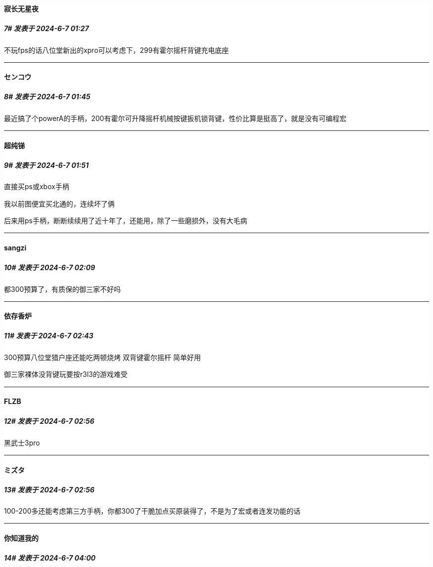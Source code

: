 ####  寂长无星夜  
##### 7#       发表于 2024-6-7 01:27

不玩fps的话八位堂新出的xpro可以考虑下，299有霍尔摇杆背键充电底座

*****

####  センコウ  
##### 8#       发表于 2024-6-7 01:45

最近搞了个powerA的手柄，200有霍尔可升降摇杆机械按键扳机锁背键，性价比算是挺高了，就是没有可编程宏

*****

####  超纯锑  
##### 9#       发表于 2024-6-7 01:51

直接买ps或xbox手柄

我以前图便宜买北通的，连续坏了俩

后来用ps手柄，断断续续用了近十年了，还能用，除了一些磨损外，没有大毛病

*****

####  sangzi  
##### 10#       发表于 2024-6-7 02:09

都300预算了，有质保的御三家不好吗

*****

####  依存香炉  
##### 11#       发表于 2024-6-7 02:43

300预算八位堂猎户座还能吃两顿烧烤 双背键霍尔摇杆 简单好用

御三家裸体没背键玩要按r3l3的游戏难受

*****

####  FLZB  
##### 12#       发表于 2024-6-7 02:56

黑武士3pro

*****

####  ミズタ  
##### 13#       发表于 2024-6-7 02:56

100-200多还能考虑第三方手柄，你都300了干脆加点买原装得了，不是为了宏或者连发功能的话

*****

####  你知道我的  
##### 14#       发表于 2024-6-7 04:00

